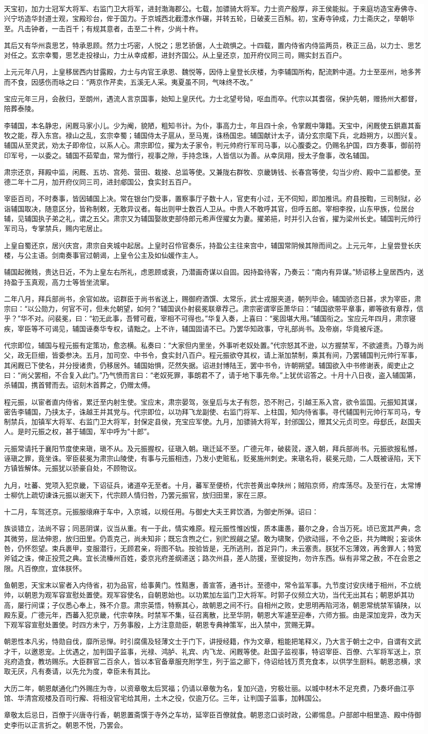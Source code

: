 天宝初，加力士冠军大将军、右监门卫大将军，进封渤海郡公。七载，加骠骑大将军。力士资产殷厚，非王侯能拟。于来庭坊造宝寿佛寺、兴宁坊造华封道士观，宝殿珍台，侔于国力。于京城西北截澧水作碾，并转五轮，日破麦三百斛。初，宝寿寺钟成，力士斋庆之，举朝毕至。凡击钟者，一击百千；有规其意者，击至二十杵，少尚十杵。

其后又有华州袁思艺，特承恩顾。然力士巧密，人悦之；思艺骄倨，人士疏惧之。十四载，置内侍省内侍监两员，秩正三品，以力士、思艺对任之。玄宗幸蜀，思艺走投禄山，力士从幸成都，进封齐国公。从上皇还京，加开府仪同三司，赐实封五百户。

上元元年八月，上皇移居西内甘露殿，力士与内官王承恩、魏悦等，因侍上皇登长庆楼，为李辅国所构，配流黔中道。力士至巫州，地多荠而不食，因感伤而咏之曰：“两京作芹卖，五溪无人采。夷夏虽不同，气味终不改。”

宝应元年三月，会赦归，至朗州，遇流人言京国事，始知上皇厌代。力士北望号恸，呕血而卒。代宗以其耆宿，保护先朝，赠扬州大都督，陪葬泰陵。

李辅国，本名静忠，闲厩马家小儿。少为阉，貌陋，粗知书计。为仆，事高力士，年且四十余，令掌厩中簿籍。天宝中，闲厩使五鉷嘉其畜牧之能，荐入东宫。禄山之乱，玄宗幸蜀；辅国侍太子扈从，至马嵬，诛杨国忠。辅国献计太子，请分玄宗麾下兵，北趋朔方，以图兴复。辅国从至灵武，劝太子即帝位，以系人心。肃宗即位，擢为太子家令，判元帅府行军司马事，以心腹委之。仍赐名护国，四方奏事，御前符印军号，一以委之。辅国不茹荤血，常为僧行，视事之隙，手持念珠，人皆信以为善。从幸凤翔，授太子詹事，改名辅国。

肃宗还京，拜殿中监，闲厩、五坊、宫苑、营田、栽接、总监等使。又兼陇右群牧、京畿铸钱、长春宫等使，勾当少府、殿中二监都使。至德二年十二月，加开府仪同三司，进封郕国公，食实封五百户。

宰臣百司，不时奏事，皆因辅国上决。常在银台门受事，置察事厅子数十人，官吏有小过，无不伺知，即加推讯。府县按鞫，三司制狱，必诣辅国取决，随意区分，皆称制敕，无敢异议者。每出则甲士数百人卫从。中贵人不敢呼其官，但呼五郎。宰相李揆，山东甲族，位居台辅，见辅国执子弟之礼，谓之五父。肃宗又为辅国娶故吏部侍郎元希声侄擢女为妻。擢弟挹，时并引入台省，擢为梁州长史。辅国判元帅行军司马，专掌禁兵，赐内宅居止。

上皇自蜀还京，居兴庆宫，肃宗自夹城中起居。上皇时召伶官奏乐，持盈公主往来宫中，辅国常阴候其隙而间之。上元元年，上皇尝登长庆楼，与公主语。剑南奏事官过朝谒，上皇令公主及如仙媛作主人。

辅国起微贱，贵达日近，不为上皇左右所礼，虑恩顾或衰，乃潜画奇谋以自固。因持盈待客，乃奏云：“南内有异谋。”矫诏移上皇居西内，送持盈于玉真观，高力士等皆坐流窜。

二年八月，拜兵部尚书，余官如故。诏群臣于尚书省送上，赐御府酒馔、太常乐，武士戎服夹道，朝列毕会。辅国骄恣日甚，求为宰臣，肃宗曰：“以公勋力，何官不可，但未允朝望，如何？”辅国讽仆射裴冕联章荐己。肃宗密谓宰臣萧华曰：“辅国欲带平章事，卿等欲有章荐，信乎？”华不对。问裴冕，曰：“初无此事，吾臂可截，宰相不可得也。”华复入奏，上喜曰：“冕固堪大用。”辅国衔之。宝应元年四月，肃宗寝疾，宰臣等不可谒见，辅国诬奏华专权，请黜之。上不许，辅国固请不已。乃罢华知政事，守礼部尚书。及帝崩，华竟被斥逐。

代宗即位，辅国与程元振有定策功，愈恣横。私奏曰：“大家但内里坐，外事听老奴处置。”代宗怒其不逊，以方握禁军，不欲遽责。乃尊为尚父，政无巨细，皆委参决。五月，加司空、中书令，食实封八百户。程元振欲夺其权，请上渐加禁制，乘其有间，乃罢辅国判元帅行军事，其闲厩已下使名，并分授诸贵，仍移居外。辅国始惧，茫然失据。诏进封博陆王，罢中书令，许朝朔望。辅国欲入中书修谢表，阍吏止之曰：“尚父罢相，不合复入此门。”乃气愤而言曰：“老奴死罪，事朗君不了，请于地下事先帝。”上犹优诏答之。十月十八日夜，盗入辅国第，杀辅国，携首臂而去。诏刻木首葬之，仍赠太傅。

程元振，以宦者直内侍省，累迁至内射生使。宝应末，肃宗晏驾，张皇后与太子有怨，恐不附己，引越王系入宫，欲令监国。元振知其谋，密告李辅国，乃挟太子，诛越王并其党与。代宗即位，以功拜飞龙副使、右监门将军、上柱国，知内侍省事。寻代辅国判元帅行军司马，专制禁兵，加镇军大将军、右监门卫大将军，封保定县侯，充宝应军使。九月，加骠骑大将军，封邠国公，赠其父元贞司空。母郄氏，赵国夫人。是时元振之权，甚于辅国，军中呼为“十郎”。

元振常请托于襄阳节度使来瑱，瑱不从。及元振握权，征瑱入朝。瑱迁延不至。广德元年，破裴茙，遂入朝，拜兵部尚书。元振欲报私憾，诬瑱之罪，竟坐诛。宰臣裴冕为肃宗山陵使，有事与元振相违，乃发小吏赃私，贬冕施州刺史。来瑱名将，裴冕元勋，二人既被诬陷，天下方镇皆解体。元振犹以骄豪自处，不顾物议。

九月，吐蕃、党项入犯京畿，下诏征兵，诸道卒无至者。十月，蕃军至便桥，代宗苍黄出幸陕州；贼陷京师，府库荡尽。及至行在，太常博士柳伉上疏切谏诛元振以谢天下，代宗顾人情归咎，乃罢元振官，放归田里，家在三原。

十二月，车驾还京。元振服缞麻于车中，入京城，以规任用。与御史大夫王昇饮酒，为御史所弹。诏曰：

族谈错立，法尚不容；同恶阴谋，议当从重。有一于此，情实难原。程元振性惟凶愎，质本庸愚，蕞尔之身，合当万死。顷已宽其严典，念其微劳，屈法伸恩，放归田里。仍乖克己，尚未知非；既忘含煦之仁，别贮觊觎之望。敢为啸聚，仍欲动摇，不令之臣，共为睥睨；妄谈休咎，仍怀怨望。束兵裹甲，变服潜行，无顾君亲，将图不轨。按验皆是，无所逃刑，首足异门，未云塞责。朕犹不忘薄效，再舍罪人；特宽斧钺之诛，俾正投荒之典。宜长流榛州百姓，委京兆府差纲递送；路次州县，差人防援，至彼捉拘，勿许东西。纵有非常之赦，不在会恩之限。凡百僚庶，宜体朕怀。

鱼朝恩，天宝末以宦者入内侍省，初为品官，给事黄门。性黠惠，善宣答，通书计。至德中，常令监军事。九节度讨安庆绪于相州，不立统帅，以朝恩为观军容宣慰处置使。观军容使名，自朝恩始也。以功累加左监门卫大将军。时郭子仪频立大功，当代无出其右；朝恩妒其功高，屡行间谍；子仪悉心奉上，殊不介意。肃宗英悟，特察其心，故朝恩之间不行。自相州之败，史思明再陷河洛，朝恩常统禁军镇陕，以殿东夏。广德元年，西蕃入犯京畿，代宗幸陕。时禁军不集，征召离散，比至华阴，朝恩大军遽至迎奉，六师方振。由是深加宠异，改为天下观军容宣慰处置使。时四方未宁，万务事殷，上方注意勋臣，朝恩专典神策军，出入禁中，赏赐无算。

朝恩性本凡劣，恃勋自伐，靡所忌惮。时引腐儒及轻薄文士于门下，讲授经籍，作为文章，粗能把笔释义，乃大言于朝士之中，自谓有文武才干，以邀恩宠。上优遇之，加判国子监事，光禄、鸿胪、礼宾、内飞龙、闲厩等使。赴国子监视事，特诏宰臣、百僚、六军将军送上，京兆府造食，教坊赐乐。大臣群官二百余人，皆以本官备章服充附学生，列于监之廊下，侍诏给钱万贯充食本，以供学生厨料。朝恩恣横，求取无厌，凡有奏请，以先允为度，幸臣未有其比。

大历二年，朝恩献通化门外赐庄为寺，以资章敬太后冥福；仍请以章敬为名，复加兴造，穷极壮丽。以城中材木不足充费，乃奏坏曲江亭馆、华清宫观楼及百司行廨、将相没官宅给其用，土木之役，仅逾万亿。三年，让判国子监事，加韩国公。

章敬太后忌日，百僚于兴唐寺行香，朝恩置斋馔于寺外之车坊，延宰臣百僚就食。朝恩恣口谈时政，公卿惕息。户部郎中相里造、殿中侍御史李衎以正言折之。朝恩不悦，乃罢会。
